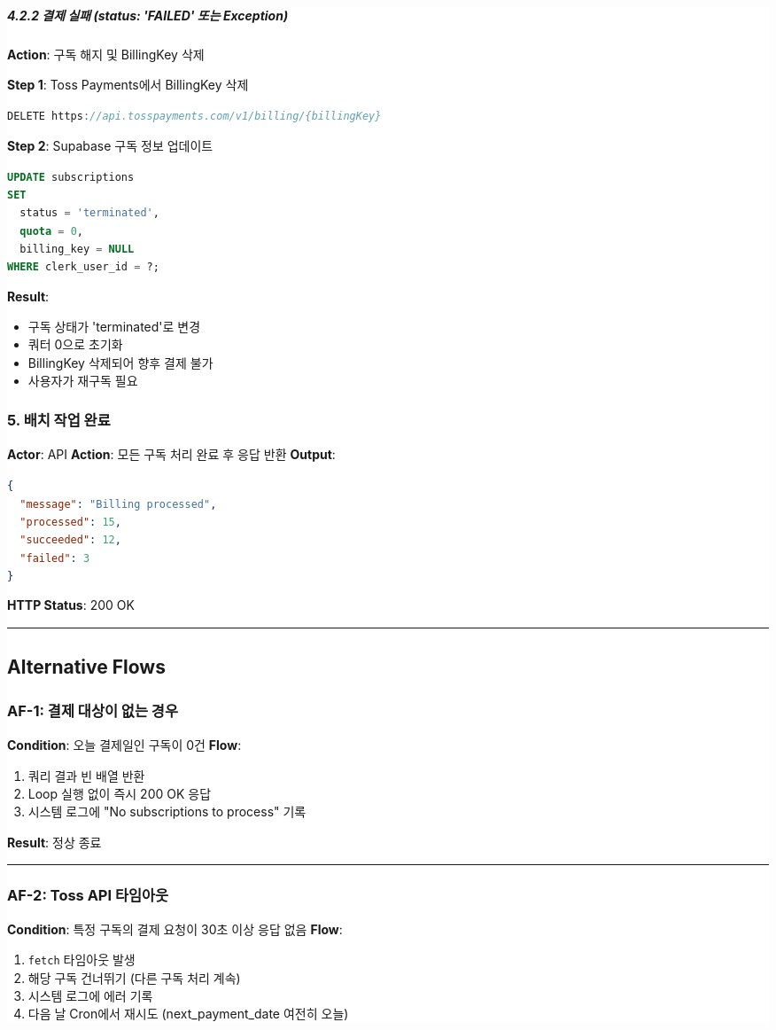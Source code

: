 ##### 4.2.2 결제 실패 (status: 'FAILED' 또는 Exception)
**Action**: 구독 해지 및 BillingKey 삭제

**Step 1**: Toss Payments에서 BillingKey 삭제
```typescript
DELETE https://api.tosspayments.com/v1/billing/{billingKey}
```

**Step 2**: Supabase 구독 정보 업데이트
```sql
UPDATE subscriptions
SET
  status = 'terminated',
  quota = 0,
  billing_key = NULL
WHERE clerk_user_id = ?;
```

**Result**:
- 구독 상태가 'terminated'로 변경
- 쿼터 0으로 초기화
- BillingKey 삭제되어 향후 결제 불가
- 사용자가 재구독 필요

### 5. 배치 작업 완료
**Actor**: API
**Action**: 모든 구독 처리 완료 후 응답 반환
**Output**:
```json
{
  "message": "Billing processed",
  "processed": 15,
  "succeeded": 12,
  "failed": 3
}
```
**HTTP Status**: 200 OK

---

## Alternative Flows

### AF-1: 결제 대상이 없는 경우
**Condition**: 오늘 결제일인 구독이 0건
**Flow**:
1. 쿼리 결과 빈 배열 반환
2. Loop 실행 없이 즉시 200 OK 응답
3. 시스템 로그에 "No subscriptions to process" 기록

**Result**: 정상 종료

---

### AF-2: Toss API 타임아웃
**Condition**: 특정 구독의 결제 요청이 30초 이상 응답 없음
**Flow**:
1. `fetch` 타임아웃 발생
2. 해당 구독 건너뛰기 (다른 구독 처리 계속)
3. 시스템 로그에 에러 기록
4. 다음 날 Cron에서 재시도 (next_payment_date 여전히 오늘)
